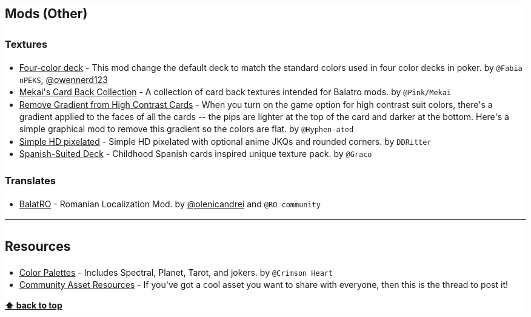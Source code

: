 
## Mods (Other)
### Textures
- [Four-color deck](https://discord.com/channels/1116389027176787968/1219422385451700304) - This mod change the default deck to match the standard colors used in four color decks in poker. by `@FabianPEKS`, [@owennerd123](https://www.reddit.com/user/owennerd123/) 
- [Mekai's Card Back Collection](https://discord.com/channels/1116389027176787968/1223241971154292808) - A collection of card back textures intended for Balatro mods. by `@Pink/Mekai`
- [Remove Gradient from High Contrast Cards](https://discord.com/channels/1116389027176787968/1217950156318707813) - When you turn on the game option for high contrast suit colors, there's a gradient applied to the faces of all the cards -- the pips are lighter at the top of the card and darker at the bottom. Here's a simple graphical mod to remove this gradient so the colors are flat. by `@Hyphen-ated`
- [Simple HD pixelated](https://discord.com/channels/1116389027176787968/1227566624375312455) - Simple HD pixelated with optional anime JKQs and rounded corners. by `DDRitter`
- [Spanish-Suited Deck](https://discord.com/channels/1116389027176787968/1230900655426637864) - Childhood Spanish cards inspired unique texture pack. by `@Graco`

### Translates
- [BalatRO](https://github.com/olenicandrei/balatro-romanian-translations) - Romanian Localization Mod. by [@olenicandrei](https://github.com/olenicandrei) and `@RO community`

---

## Resources
- [Color Palettes](https://discord.com/channels/1116389027176787968/1223843446339665930) - Includes Spectral, Planet, Tarot, and jokers. by `@Crimson Heart`
- [Community Asset Resources](https://discord.com/channels/1116389027176787968/1224362333208444989) - If you've got a cool asset you want to share with everyone, then this is the thread to post it!

**[⬆ back to top](#Awesome-Balatro)**
